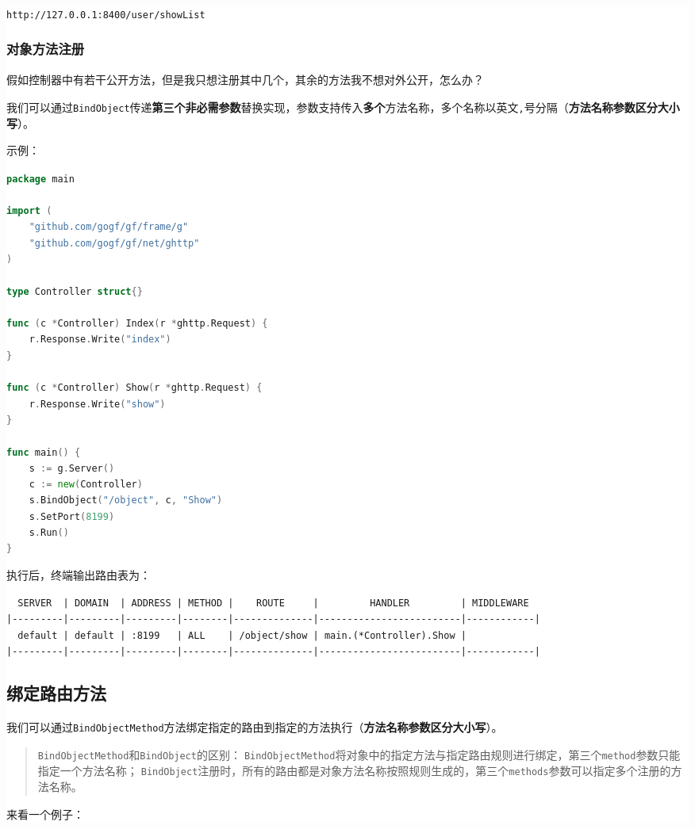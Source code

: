 ```html
http://127.0.0.1:8400/user/showList
```

### 对象方法注册

假如控制器中有若干公开方法，但是我只想注册其中几个，其余的方法我不想对外公开，怎么办？

我们可以通过`BindObject`传递**第三个非必需参数**替换实现，参数支持传入**多个**方法名称，多个名称以英文`,`号分隔（**方法名称参数区分大小写**）。

示例：
```go
package main

import (
	"github.com/gogf/gf/frame/g"
	"github.com/gogf/gf/net/ghttp"
)

type Controller struct{}

func (c *Controller) Index(r *ghttp.Request) {
	r.Response.Write("index")
}

func (c *Controller) Show(r *ghttp.Request) {
	r.Response.Write("show")
}

func main() {
	s := g.Server()
	c := new(Controller)
	s.BindObject("/object", c, "Show")
	s.SetPort(8199)
	s.Run()
}
```
执行后，终端输出路由表为：
```
  SERVER  | DOMAIN  | ADDRESS | METHOD |    ROUTE     |         HANDLER         | MIDDLEWARE  
|---------|---------|---------|--------|--------------|-------------------------|------------|
  default | default | :8199   | ALL    | /object/show | main.(*Controller).Show |             
|---------|---------|---------|--------|--------------|-------------------------|------------|
```

## 绑定路由方法


我们可以通过`BindObjectMethod`方法绑定指定的路由到指定的方法执行（**方法名称参数区分大小写**）。

> `BindObjectMethod`和`BindObject`的区别：
`BindObjectMethod`将对象中的指定方法与指定路由规则进行绑定，第三个`method`参数只能指定一个方法名称；
`BindObject`注册时，所有的路由都是对象方法名称按照规则生成的，第三个`methods`参数可以指定多个注册的方法名称。

来看一个例子：
